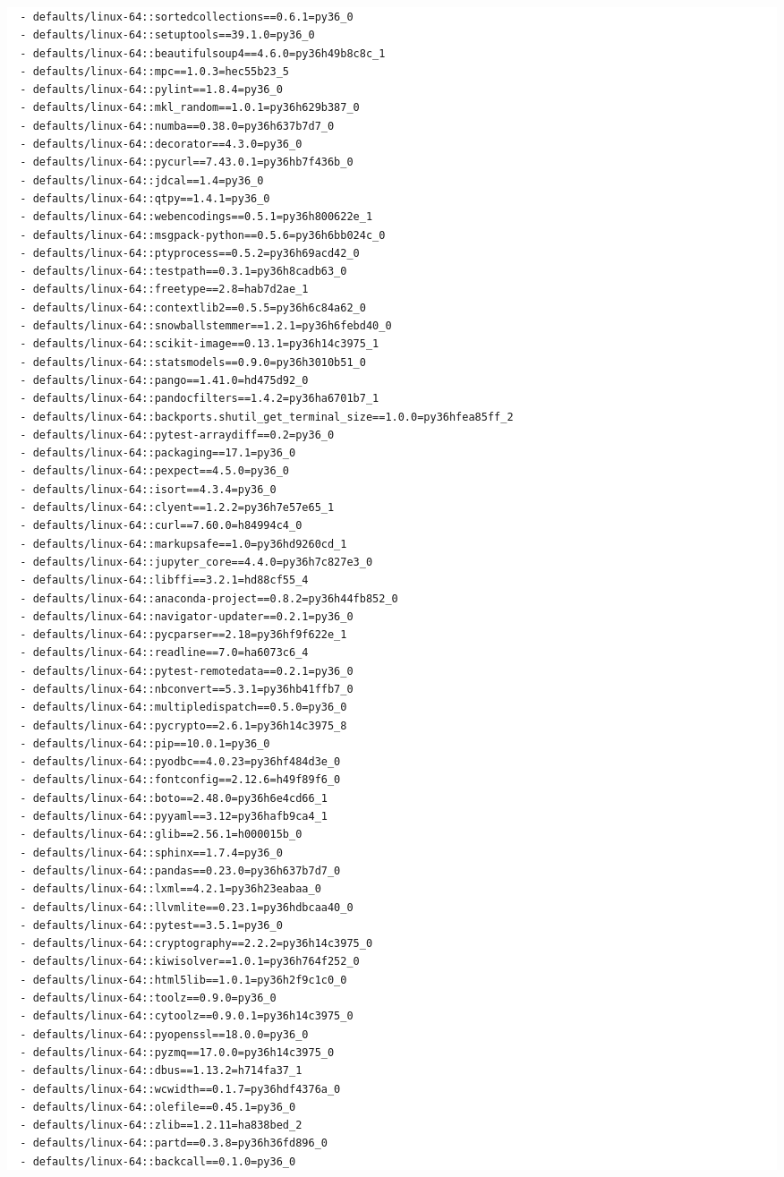       - defaults/linux-64::sortedcollections==0.6.1=py36_0
      - defaults/linux-64::setuptools==39.1.0=py36_0
      - defaults/linux-64::beautifulsoup4==4.6.0=py36h49b8c8c_1
      - defaults/linux-64::mpc==1.0.3=hec55b23_5
      - defaults/linux-64::pylint==1.8.4=py36_0
      - defaults/linux-64::mkl_random==1.0.1=py36h629b387_0
      - defaults/linux-64::numba==0.38.0=py36h637b7d7_0
      - defaults/linux-64::decorator==4.3.0=py36_0
      - defaults/linux-64::pycurl==7.43.0.1=py36hb7f436b_0
      - defaults/linux-64::jdcal==1.4=py36_0
      - defaults/linux-64::qtpy==1.4.1=py36_0
      - defaults/linux-64::webencodings==0.5.1=py36h800622e_1
      - defaults/linux-64::msgpack-python==0.5.6=py36h6bb024c_0
      - defaults/linux-64::ptyprocess==0.5.2=py36h69acd42_0
      - defaults/linux-64::testpath==0.3.1=py36h8cadb63_0
      - defaults/linux-64::freetype==2.8=hab7d2ae_1
      - defaults/linux-64::contextlib2==0.5.5=py36h6c84a62_0
      - defaults/linux-64::snowballstemmer==1.2.1=py36h6febd40_0
      - defaults/linux-64::scikit-image==0.13.1=py36h14c3975_1
      - defaults/linux-64::statsmodels==0.9.0=py36h3010b51_0
      - defaults/linux-64::pango==1.41.0=hd475d92_0
      - defaults/linux-64::pandocfilters==1.4.2=py36ha6701b7_1
      - defaults/linux-64::backports.shutil_get_terminal_size==1.0.0=py36hfea85ff_2
      - defaults/linux-64::pytest-arraydiff==0.2=py36_0
      - defaults/linux-64::packaging==17.1=py36_0
      - defaults/linux-64::pexpect==4.5.0=py36_0
      - defaults/linux-64::isort==4.3.4=py36_0
      - defaults/linux-64::clyent==1.2.2=py36h7e57e65_1
      - defaults/linux-64::curl==7.60.0=h84994c4_0
      - defaults/linux-64::markupsafe==1.0=py36hd9260cd_1
      - defaults/linux-64::jupyter_core==4.4.0=py36h7c827e3_0
      - defaults/linux-64::libffi==3.2.1=hd88cf55_4
      - defaults/linux-64::anaconda-project==0.8.2=py36h44fb852_0
      - defaults/linux-64::navigator-updater==0.2.1=py36_0
      - defaults/linux-64::pycparser==2.18=py36hf9f622e_1
      - defaults/linux-64::readline==7.0=ha6073c6_4
      - defaults/linux-64::pytest-remotedata==0.2.1=py36_0
      - defaults/linux-64::nbconvert==5.3.1=py36hb41ffb7_0
      - defaults/linux-64::multipledispatch==0.5.0=py36_0
      - defaults/linux-64::pycrypto==2.6.1=py36h14c3975_8
      - defaults/linux-64::pip==10.0.1=py36_0
      - defaults/linux-64::pyodbc==4.0.23=py36hf484d3e_0
      - defaults/linux-64::fontconfig==2.12.6=h49f89f6_0
      - defaults/linux-64::boto==2.48.0=py36h6e4cd66_1
      - defaults/linux-64::pyyaml==3.12=py36hafb9ca4_1
      - defaults/linux-64::glib==2.56.1=h000015b_0
      - defaults/linux-64::sphinx==1.7.4=py36_0
      - defaults/linux-64::pandas==0.23.0=py36h637b7d7_0
      - defaults/linux-64::lxml==4.2.1=py36h23eabaa_0
      - defaults/linux-64::llvmlite==0.23.1=py36hdbcaa40_0
      - defaults/linux-64::pytest==3.5.1=py36_0
      - defaults/linux-64::cryptography==2.2.2=py36h14c3975_0
      - defaults/linux-64::kiwisolver==1.0.1=py36h764f252_0
      - defaults/linux-64::html5lib==1.0.1=py36h2f9c1c0_0
      - defaults/linux-64::toolz==0.9.0=py36_0
      - defaults/linux-64::cytoolz==0.9.0.1=py36h14c3975_0
      - defaults/linux-64::pyopenssl==18.0.0=py36_0
      - defaults/linux-64::pyzmq==17.0.0=py36h14c3975_0
      - defaults/linux-64::dbus==1.13.2=h714fa37_1
      - defaults/linux-64::wcwidth==0.1.7=py36hdf4376a_0
      - defaults/linux-64::olefile==0.45.1=py36_0
      - defaults/linux-64::zlib==1.2.11=ha838bed_2
      - defaults/linux-64::partd==0.3.8=py36h36fd896_0
      - defaults/linux-64::backcall==0.1.0=py36_0